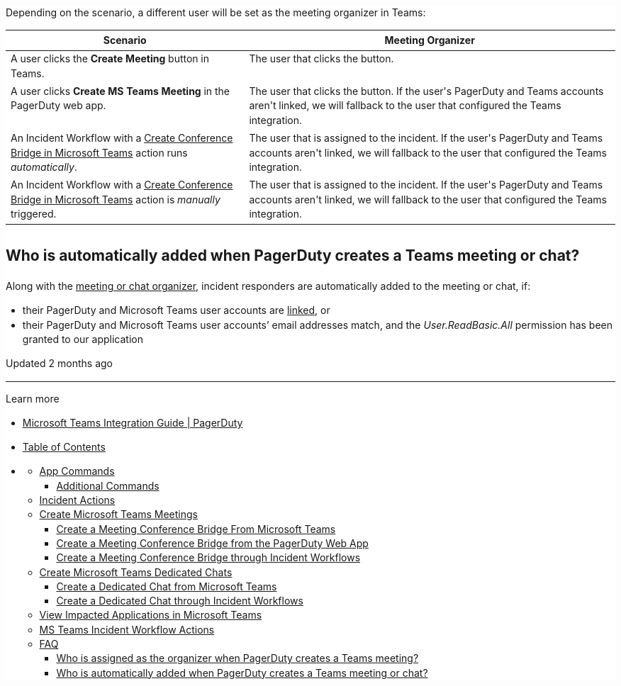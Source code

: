 Depending on the scenario, a different user will be set as the meeting organizer in Teams:

| Scenario | Meeting Organizer |
| --- | --- |
| A user clicks the **Create Meeting** button in Teams. | The user that clicks the button. |
| A user clicks **Create MS Teams Meeting** in the PagerDuty web app. | The user that clicks the button. If the user's PagerDuty and Teams accounts aren't linked, we will fallback to the user that configured the Teams integration. |
| An Incident Workflow with a [Create Conference Bridge in Microsoft Teams](/actions/docs/create-conference-bridge-in-microsoft-teams) action runs *automatically*. | The user that is assigned to the incident. If the user's PagerDuty and Teams accounts aren't linked, we will fallback to the user that configured the Teams integration. |
| An Incident Workflow with a [Create Conference Bridge in Microsoft Teams](/actions/docs/create-conference-bridge-in-microsoft-teams) action is *manually* triggered. | The user that is assigned to the incident. If the user's PagerDuty and Teams accounts aren't linked, we will fallback to the user that configured the Teams integration. |


Who is automatically added when PagerDuty creates a Teams meeting or chat?
--------------------------------------------------------------------------

Along with the [meeting or chat organizer](#who-is-assigned-as-the-organizer-when-pagerduty-creates-a-teams-meeting), incident responders are automatically added to the meeting or chat, if:

* their PagerDuty and Microsoft Teams user accounts are [linked](/main/docs/microsoft-teams#link-pagerduty-and-microsoft-teams-user-accounts), or
* their PagerDuty and Microsoft Teams user accounts’ email addresses match, and the *User.ReadBasic.All* permission has been granted to our application

Updated 2 months ago

---

Learn more

* [Microsoft Teams Integration Guide | PagerDuty](/main/docs/microsoft-teams)

* [Table of Contents](#)
* + [App Commands](#app-commands)
    - [Additional Commands](#additional-commands)
  + [Incident Actions](#incident-actions)
  + [Create Microsoft Teams Meetings](#create-microsoft-teams-meetings)
    - [Create a Meeting Conference Bridge From Microsoft Teams](#create-a-meeting-conference-bridge-from-microsoft-teams)
    - [Create a Meeting Conference Bridge from the PagerDuty Web App](#create-a-meeting-conference-bridge-from-the-pagerduty-web-app)
    - [Create a Meeting Conference Bridge through Incident Workflows](#create-a-meeting-conference-bridge-through-incident-workflows)
  + [Create Microsoft Teams Dedicated Chats](#create-microsoft-teams-dedicated-chats)
    - [Create a Dedicated Chat from Microsoft Teams](#create-a-dedicated-chat-from-microsoft-teams)
    - [Create a Dedicated Chat through Incident Workflows](#create-a-dedicated-chat-through-incident-workflows)
  + [View Impacted Applications in Microsoft Teams](#view-impacted-applications-in-microsoft-teams)
  + [MS Teams Incident Workflow Actions](#ms-teams-incident-workflow-actions)
  + [FAQ](#faq)
    - [Who is assigned as the organizer when PagerDuty creates a Teams meeting?](#who-is-assigned-as-the-organizer-when-pagerduty-creates-a-teams-meeting)
    - [Who is automatically added when PagerDuty creates a Teams meeting or chat?](#who-is-automatically-added-when-pagerduty-creates-a-teams-meeting-or-chat)
